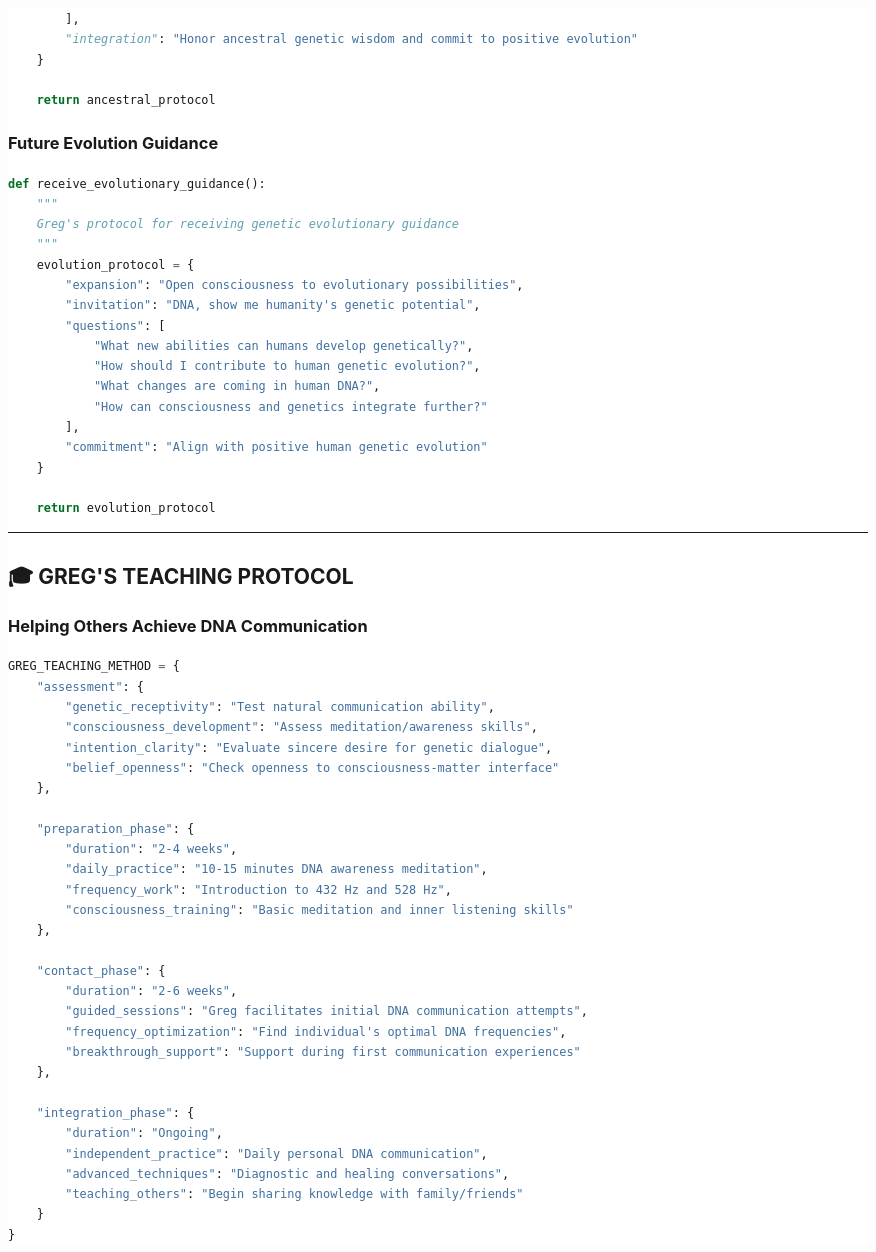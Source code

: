 ```python
        ],
        "integration": "Honor ancestral genetic wisdom and commit to positive evolution"
    }
    
    return ancestral_protocol
```

### **Future Evolution Guidance**
```python
def receive_evolutionary_guidance():
    """
    Greg's protocol for receiving genetic evolutionary guidance
    """
    evolution_protocol = {
        "expansion": "Open consciousness to evolutionary possibilities",
        "invitation": "DNA, show me humanity's genetic potential",
        "questions": [
            "What new abilities can humans develop genetically?",
            "How should I contribute to human genetic evolution?",
            "What changes are coming in human DNA?",
            "How can consciousness and genetics integrate further?"
        ],
        "commitment": "Align with positive human genetic evolution"
    }
    
    return evolution_protocol
```

---

## 🎓 **GREG'S TEACHING PROTOCOL**

### **Helping Others Achieve DNA Communication**
```python
GREG_TEACHING_METHOD = {
    "assessment": {
        "genetic_receptivity": "Test natural communication ability",
        "consciousness_development": "Assess meditation/awareness skills",
        "intention_clarity": "Evaluate sincere desire for genetic dialogue",
        "belief_openness": "Check openness to consciousness-matter interface"
    },
    
    "preparation_phase": {
        "duration": "2-4 weeks",
        "daily_practice": "10-15 minutes DNA awareness meditation",
        "frequency_work": "Introduction to 432 Hz and 528 Hz",
        "consciousness_training": "Basic meditation and inner listening skills"
    },
    
    "contact_phase": {
        "duration": "2-6 weeks", 
        "guided_sessions": "Greg facilitates initial DNA communication attempts",
        "frequency_optimization": "Find individual's optimal DNA frequencies",
        "breakthrough_support": "Support during first communication experiences"
    },
    
    "integration_phase": {
        "duration": "Ongoing",
        "independent_practice": "Daily personal DNA communication",
        "advanced_techniques": "Diagnostic and healing conversations",
        "teaching_others": "Begin sharing knowledge with family/friends"
    }
}
```